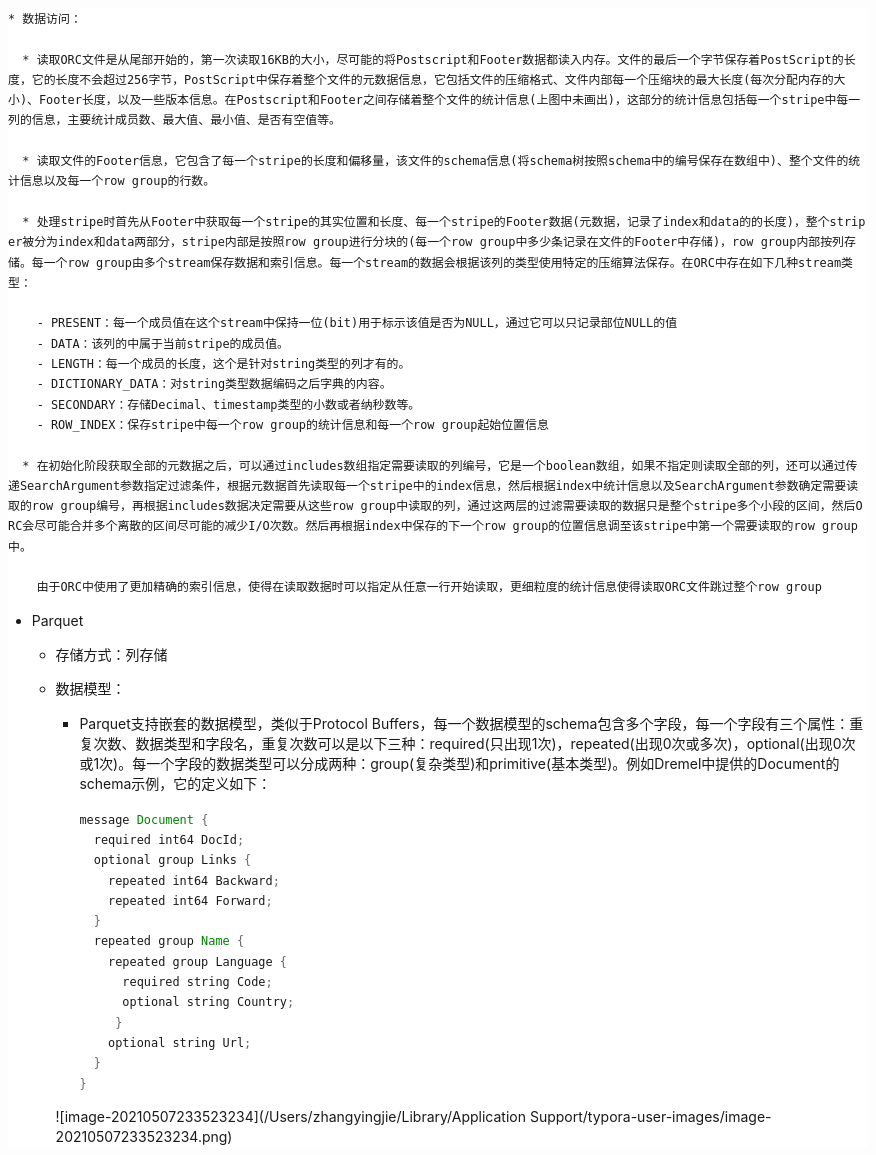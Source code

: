     * 数据访问：

      * 读取ORC文件是从尾部开始的，第一次读取16KB的大小，尽可能的将Postscript和Footer数据都读入内存。文件的最后一个字节保存着PostScript的长度，它的长度不会超过256字节，PostScript中保存着整个文件的元数据信息，它包括文件的压缩格式、文件内部每一个压缩块的最大长度(每次分配内存的大小)、Footer长度，以及一些版本信息。在Postscript和Footer之间存储着整个文件的统计信息(上图中未画出)，这部分的统计信息包括每一个stripe中每一列的信息，主要统计成员数、最大值、最小值、是否有空值等。

      * 读取文件的Footer信息，它包含了每一个stripe的长度和偏移量，该文件的schema信息(将schema树按照schema中的编号保存在数组中)、整个文件的统计信息以及每一个row group的行数。

      * 处理stripe时首先从Footer中获取每一个stripe的其实位置和长度、每一个stripe的Footer数据(元数据，记录了index和data的的长度)，整个striper被分为index和data两部分，stripe内部是按照row group进行分块的(每一个row group中多少条记录在文件的Footer中存储)，row group内部按列存储。每一个row group由多个stream保存数据和索引信息。每一个stream的数据会根据该列的类型使用特定的压缩算法保存。在ORC中存在如下几种stream类型：

        - PRESENT：每一个成员值在这个stream中保持一位(bit)用于标示该值是否为NULL，通过它可以只记录部位NULL的值
        - DATA：该列的中属于当前stripe的成员值。
        - LENGTH：每一个成员的长度，这个是针对string类型的列才有的。
        - DICTIONARY_DATA：对string类型数据编码之后字典的内容。
        - SECONDARY：存储Decimal、timestamp类型的小数或者纳秒数等。
        - ROW_INDEX：保存stripe中每一个row group的统计信息和每一个row group起始位置信息

      * 在初始化阶段获取全部的元数据之后，可以通过includes数组指定需要读取的列编号，它是一个boolean数组，如果不指定则读取全部的列，还可以通过传递SearchArgument参数指定过滤条件，根据元数据首先读取每一个stripe中的index信息，然后根据index中统计信息以及SearchArgument参数确定需要读取的row group编号，再根据includes数据决定需要从这些row group中读取的列，通过这两层的过滤需要读取的数据只是整个stripe多个小段的区间，然后ORC会尽可能合并多个离散的区间尽可能的减少I/O次数。然后再根据index中保存的下一个row group的位置信息调至该stripe中第一个需要读取的row group中。

        由于ORC中使用了更加精确的索引信息，使得在读取数据时可以指定从任意一行开始读取，更细粒度的统计信息使得读取ORC文件跳过整个row group

  * Parquet

    * 存储方式：列存储

    * 数据模型：

      * Parquet支持嵌套的数据模型，类似于Protocol Buffers，每一个数据模型的schema包含多个字段，每一个字段有三个属性：重复次数、数据类型和字段名，重复次数可以是以下三种：required(只出现1次)，repeated(出现0次或多次)，optional(出现0次或1次)。每一个字段的数据类型可以分成两种：group(复杂类型)和primitive(基本类型)。例如Dremel中提供的Document的schema示例，它的定义如下：

        ```java
        message Document {
          required int64 DocId;
          optional group Links {
            repeated int64 Backward;
            repeated int64 Forward; 
          }
          repeated group Name {
            repeated group Language {
              required string Code;
              optional string Country; 
             }
            optional string Url; 
          }
        }
        ```

      ![image-20210507233523234](/Users/zhangyingjie/Library/Application Support/typora-user-images/image-20210507233523234.png)
